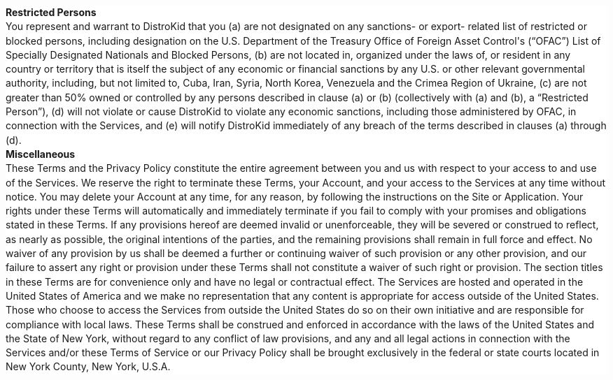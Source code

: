 **Restricted Persons**  
You represent and warrant to DistroKid that you (a) are not designated on any sanctions- or export- related list of restricted or blocked persons, including designation on the U.S. Department of the Treasury Office of Foreign Asset Control's (“OFAC”) List of Specially Designated Nationals and Blocked Persons, (b) are not located in, organized under the laws of, or resident in any country or territory that is itself the subject of any economic or financial sanctions by any U.S. or other relevant governmental authority, including, but not limited to, Cuba, Iran, Syria, North Korea, Venezuela and the Crimea Region of Ukraine, (c) are not greater than 50% owned or controlled by any persons described in clause (a) or (b) (collectively with (a) and (b), a “Restricted Person”), (d) will not violate or cause DistroKid to violate any economic sanctions, including those administered by OFAC, in connection with the Services, and (e) will notify DistroKid immediately of any breach of the terms described in clauses (a) through (d).  
**Miscellaneous**  
These Terms and the Privacy Policy constitute the entire agreement between you and us with respect to your access to and use of the Services. We reserve the right to terminate these Terms, your Account, and your access to the Services at any time without notice. You may delete your Account at any time, for any reason, by following the instructions on the Site or Application. Your rights under these Terms will automatically and immediately terminate if you fail to comply with your promises and obligations stated in these Terms. If any provisions hereof are deemed invalid or unenforceable, they will be severed or construed to reflect, as nearly as possible, the original intentions of the parties, and the remaining provisions shall remain in full force and effect. No waiver of any provision by us shall be deemed a further or continuing waiver of such provision or any other provision, and our failure to assert any right or provision under these Terms shall not constitute a waiver of such right or provision. The section titles in these Terms are for convenience only and have no legal or contractual effect. The Services are hosted and operated in the United States of America and we make no representation that any content is appropriate for access outside of the United States. Those who choose to access the Services from outside the United States do so on their own initiative and are responsible for compliance with local laws. These Terms shall be construed and enforced in accordance with the laws of the United States and the State of New York, without regard to any conflict of law provisions, and any and all legal actions in connection with the Services and/or these Terms of Service or our Privacy Policy shall be brought exclusively in the federal or state courts located in New York County, New York, U.S.A.